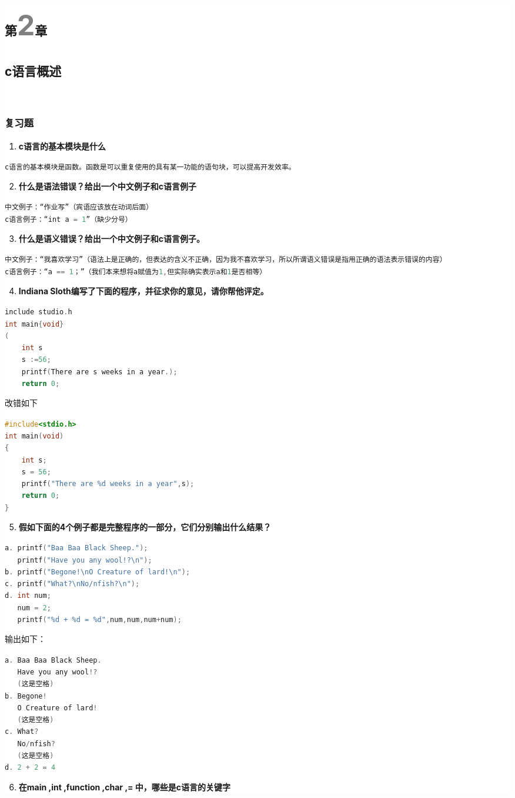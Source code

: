 ## 第<font color=grey size=10>2</font>章
## c语言概述
<br>

### 复习题
1. **c语言的基本模块是什么**
```c
c语言的基本模块是函数。函数是可以重复使用的具有某一功能的语句块，可以提高开发效率。
```
2. **什么是语法错误？给出一个中文例子和c语言例子**
```c
中文例子：“作业写”（宾语应该放在动词后面）
c语言例子：“int a = 1”（缺少分号）
```
3. **什么是语义错误？给出一个中文例子和c语言例子。**
```c
中文例子：“我喜欢学习”（语法上是正确的，但表达的含义不正确，因为我不喜欢学习，所以所谓语义错误是指用正确的语法表示错误的内容）
c语言例子：“a == 1；”（我们本来想将a赋值为1,但实际确实表示a和1是否相等）
```
4. **Indiana Sloth编写了下面的程序，并征求你的意见，请你帮他评定。**
```c
include studio.h
int main{void}
(
    int s
    s :=56;
    printf(There are s weeks in a year.);
    return 0;
```
改错如下
```c
#include<stdio.h>
int main(void)
{
    int s;
    s = 56;
    printf("There are %d weeks in a year",s);
    return 0;
}
```
5. **假如下面的4个例子都是完整程序的一部分，它们分别输出什么结果？**
```c
a. printf("Baa Baa Black Sheep.");
   printf("Have you any wool!?\n");
b. printf("Begone!\nO Creature of lard!\n");
c. printf("What?\nNo/nfish?\n");
d. int num;
   num = 2;
   printf("%d + %d = %d",num,num,num+num);
```
输出如下：
```c
a. Baa Baa Black Sheep.
   Have you any wool!?
   (这是空格)
b. Begone!
   O Creature of lard!
   (这是空格)
c. What?
   No/nfish?
   (这是空格)
d. 2 + 2 = 4
```
6. **在main ,int ,function ,char ,= 中，哪些是c语言的关键字**